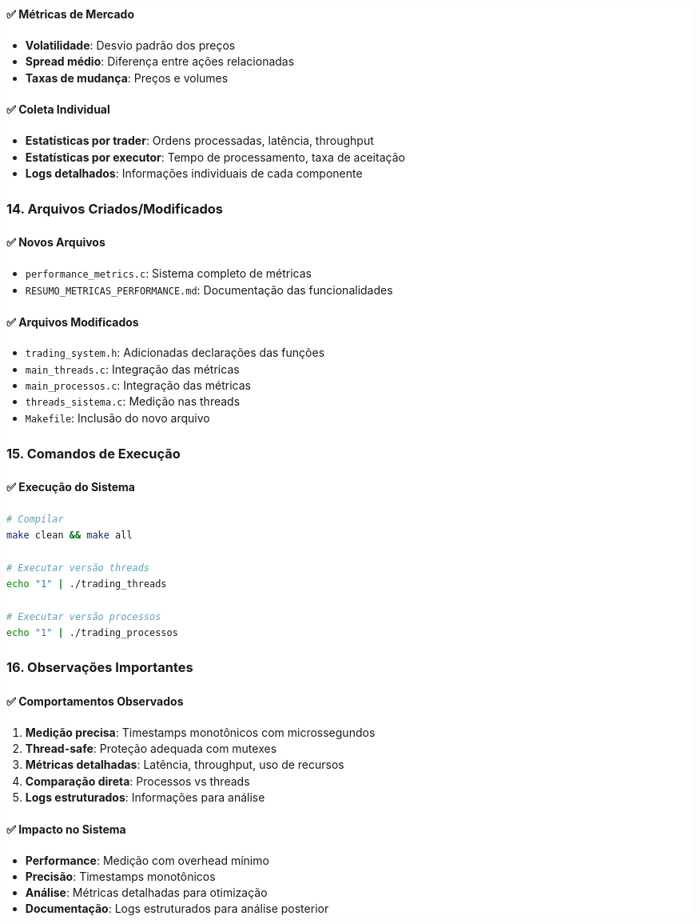 #### ✅ Métricas de Mercado
- **Volatilidade**: Desvio padrão dos preços
- **Spread médio**: Diferença entre ações relacionadas
- **Taxas de mudança**: Preços e volumes

#### ✅ Coleta Individual
- **Estatísticas por trader**: Ordens processadas, latência, throughput
- **Estatísticas por executor**: Tempo de processamento, taxa de aceitação
- **Logs detalhados**: Informações individuais de cada componente

### 14. **Arquivos Criados/Modificados**

#### ✅ Novos Arquivos
- `performance_metrics.c`: Sistema completo de métricas
- `RESUMO_METRICAS_PERFORMANCE.md`: Documentação das funcionalidades

#### ✅ Arquivos Modificados
- `trading_system.h`: Adicionadas declarações das funções
- `main_threads.c`: Integração das métricas
- `main_processos.c`: Integração das métricas
- `threads_sistema.c`: Medição nas threads
- `Makefile`: Inclusão do novo arquivo

### 15. **Comandos de Execução**

#### ✅ Execução do Sistema
```bash
# Compilar
make clean && make all

# Executar versão threads
echo "1" | ./trading_threads

# Executar versão processos
echo "1" | ./trading_processos
```

### 16. **Observações Importantes**

#### ✅ Comportamentos Observados
1. **Medição precisa**: Timestamps monotônicos com microssegundos
2. **Thread-safe**: Proteção adequada com mutexes
3. **Métricas detalhadas**: Latência, throughput, uso de recursos
4. **Comparação direta**: Processos vs threads
5. **Logs estruturados**: Informações para análise

#### ✅ Impacto no Sistema
- **Performance**: Medição com overhead mínimo
- **Precisão**: Timestamps monotônicos
- **Análise**: Métricas detalhadas para otimização
- **Documentação**: Logs estruturados para análise posterior
